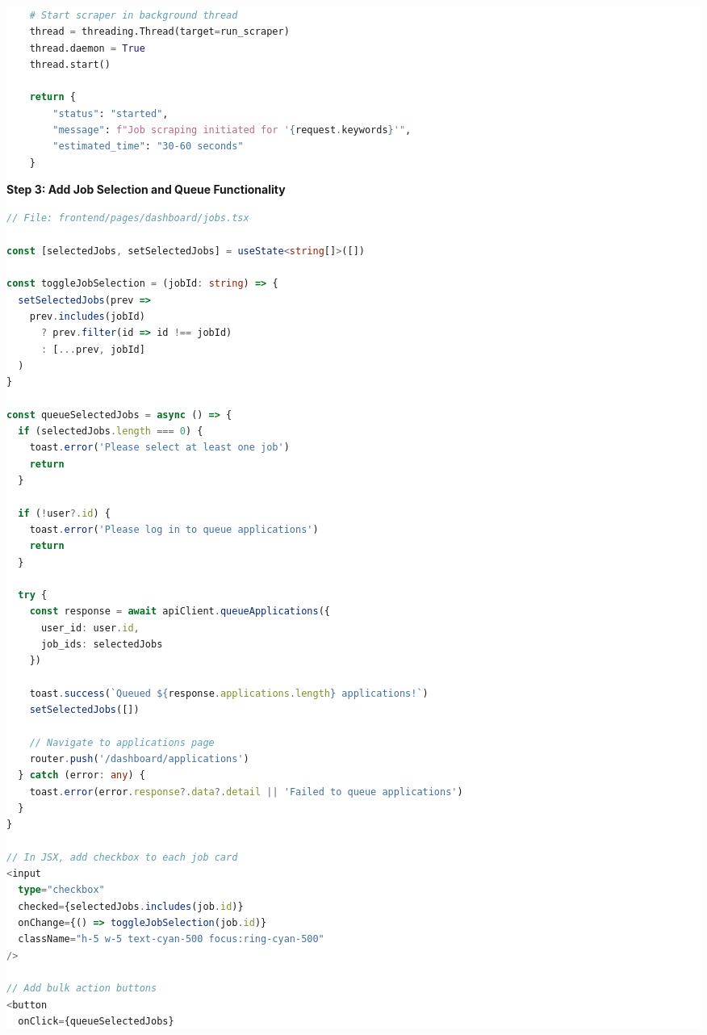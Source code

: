 ```python
    # Start scraper in background thread
    thread = threading.Thread(target=run_scraper)
    thread.daemon = True
    thread.start()
    
    return {
        "status": "started",
        "message": f"Job scraping initiated for '{request.keywords}'",
        "estimated_time": "30-60 seconds"
    }
```

**Step 3: Add Job Selection and Queue Functionality**
```typescript
// File: frontend/pages/dashboard/jobs.tsx

const [selectedJobs, setSelectedJobs] = useState<string[]>([])

const toggleJobSelection = (jobId: string) => {
  setSelectedJobs(prev => 
    prev.includes(jobId) 
      ? prev.filter(id => id !== jobId)
      : [...prev, jobId]
  )
}

const queueSelectedJobs = async () => {
  if (selectedJobs.length === 0) {
    toast.error('Please select at least one job')
    return
  }
  
  if (!user?.id) {
    toast.error('Please log in to queue applications')
    return
  }
  
  try {
    const response = await apiClient.queueApplications({
      user_id: user.id,
      job_ids: selectedJobs
    })
    
    toast.success(`Queued ${response.applications.length} applications!`)
    setSelectedJobs([])
    
    // Navigate to applications page
    router.push('/dashboard/applications')
  } catch (error: any) {
    toast.error(error.response?.data?.detail || 'Failed to queue applications')
  }
}

// In JSX, add checkbox to each job card
<input
  type="checkbox"
  checked={selectedJobs.includes(job.id)}
  onChange={() => toggleJobSelection(job.id)}
  className="h-5 w-5 text-cyan-500 focus:ring-cyan-500"
/>

// Add bulk action buttons
<button
  onClick={queueSelectedJobs}
```